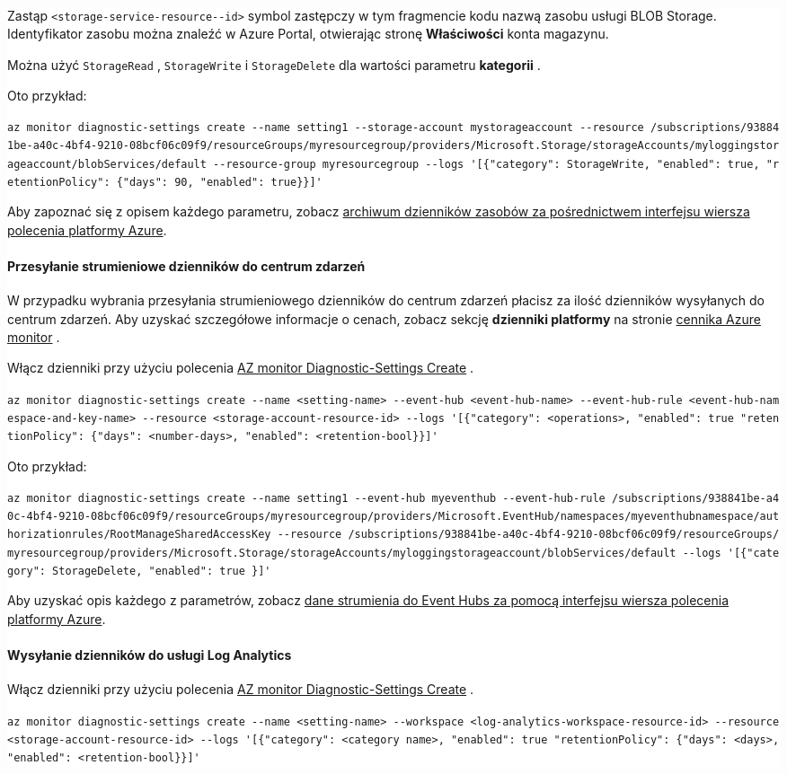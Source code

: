 Zastąp `<storage-service-resource--id>` symbol zastępczy w tym fragmencie kodu nazwą zasobu usługi BLOB Storage. Identyfikator zasobu można znaleźć w Azure Portal, otwierając stronę **Właściwości** konta magazynu.

Można użyć `StorageRead` , `StorageWrite` i `StorageDelete` dla wartości parametru **kategorii** .

Oto przykład:

`az monitor diagnostic-settings create --name setting1 --storage-account mystorageaccount --resource /subscriptions/938841be-a40c-4bf4-9210-08bcf06c09f9/resourceGroups/myresourcegroup/providers/Microsoft.Storage/storageAccounts/myloggingstorageaccount/blobServices/default --resource-group myresourcegroup --logs '[{"category": StorageWrite, "enabled": true, "retentionPolicy": {"days": 90, "enabled": true}}]'`

Aby zapoznać się z opisem każdego parametru, zobacz [archiwum dzienników zasobów za pośrednictwem interfejsu wiersza polecenia platformy Azure](../../azure-monitor/essentials/resource-logs.md#send-to-azure-storage).

#### <a name="stream-logs-to-an-event-hub"></a>Przesyłanie strumieniowe dzienników do centrum zdarzeń

W przypadku wybrania przesyłania strumieniowego dzienników do centrum zdarzeń płacisz za ilość dzienników wysyłanych do centrum zdarzeń. Aby uzyskać szczegółowe informacje o cenach, zobacz sekcję **dzienniki platformy** na stronie [cennika Azure monitor](https://azure.microsoft.com/pricing/details/monitor/#platform-logs) .

Włącz dzienniki przy użyciu polecenia [AZ monitor Diagnostic-Settings Create](/cli/azure/monitor/diagnostic-settings#az-monitor-diagnostic-settings-create) .

```azurecli-interactive
az monitor diagnostic-settings create --name <setting-name> --event-hub <event-hub-name> --event-hub-rule <event-hub-namespace-and-key-name> --resource <storage-account-resource-id> --logs '[{"category": <operations>, "enabled": true "retentionPolicy": {"days": <number-days>, "enabled": <retention-bool}}]'
```

Oto przykład:

`az monitor diagnostic-settings create --name setting1 --event-hub myeventhub --event-hub-rule /subscriptions/938841be-a40c-4bf4-9210-08bcf06c09f9/resourceGroups/myresourcegroup/providers/Microsoft.EventHub/namespaces/myeventhubnamespace/authorizationrules/RootManageSharedAccessKey --resource /subscriptions/938841be-a40c-4bf4-9210-08bcf06c09f9/resourceGroups/myresourcegroup/providers/Microsoft.Storage/storageAccounts/myloggingstorageaccount/blobServices/default --logs '[{"category": StorageDelete, "enabled": true }]'`

Aby uzyskać opis każdego z parametrów, zobacz [dane strumienia do Event Hubs za pomocą interfejsu wiersza polecenia platformy Azure](../../azure-monitor/essentials/resource-logs.md#send-to-azure-event-hubs).

#### <a name="send-logs-to-log-analytics"></a>Wysyłanie dzienników do usługi Log Analytics

Włącz dzienniki przy użyciu polecenia [AZ monitor Diagnostic-Settings Create](/cli/azure/monitor/diagnostic-settings#az-monitor-diagnostic-settings-create) .

```azurecli-interactive
az monitor diagnostic-settings create --name <setting-name> --workspace <log-analytics-workspace-resource-id> --resource <storage-account-resource-id> --logs '[{"category": <category name>, "enabled": true "retentionPolicy": {"days": <days>, "enabled": <retention-bool}}]'
```

